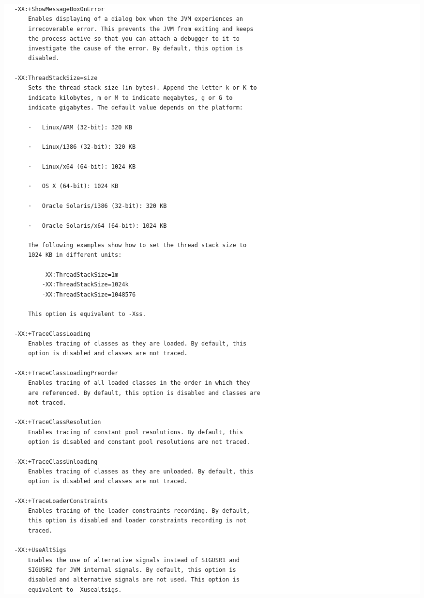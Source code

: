        -XX:+ShowMessageBoxOnError
           Enables displaying of a dialog box when the JVM experiences an
           irrecoverable error. This prevents the JVM from exiting and keeps
           the process active so that you can attach a debugger to it to
           investigate the cause of the error. By default, this option is
           disabled.

       -XX:ThreadStackSize=size
           Sets the thread stack size (in bytes). Append the letter k or K to
           indicate kilobytes, m or M to indicate megabytes, g or G to
           indicate gigabytes. The default value depends on the platform:

           ·   Linux/ARM (32-bit): 320 KB

           ·   Linux/i386 (32-bit): 320 KB

           ·   Linux/x64 (64-bit): 1024 KB

           ·   OS X (64-bit): 1024 KB

           ·   Oracle Solaris/i386 (32-bit): 320 KB

           ·   Oracle Solaris/x64 (64-bit): 1024 KB

           The following examples show how to set the thread stack size to
           1024 KB in different units:

               -XX:ThreadStackSize=1m
               -XX:ThreadStackSize=1024k
               -XX:ThreadStackSize=1048576

           This option is equivalent to -Xss.

       -XX:+TraceClassLoading
           Enables tracing of classes as they are loaded. By default, this
           option is disabled and classes are not traced.

       -XX:+TraceClassLoadingPreorder
           Enables tracing of all loaded classes in the order in which they
           are referenced. By default, this option is disabled and classes are
           not traced.

       -XX:+TraceClassResolution
           Enables tracing of constant pool resolutions. By default, this
           option is disabled and constant pool resolutions are not traced.

       -XX:+TraceClassUnloading
           Enables tracing of classes as they are unloaded. By default, this
           option is disabled and classes are not traced.

       -XX:+TraceLoaderConstraints
           Enables tracing of the loader constraints recording. By default,
           this option is disabled and loader constraints recording is not
           traced.

       -XX:+UseAltSigs
           Enables the use of alternative signals instead of SIGUSR1 and
           SIGUSR2 for JVM internal signals. By default, this option is
           disabled and alternative signals are not used. This option is
           equivalent to -Xusealtsigs.
